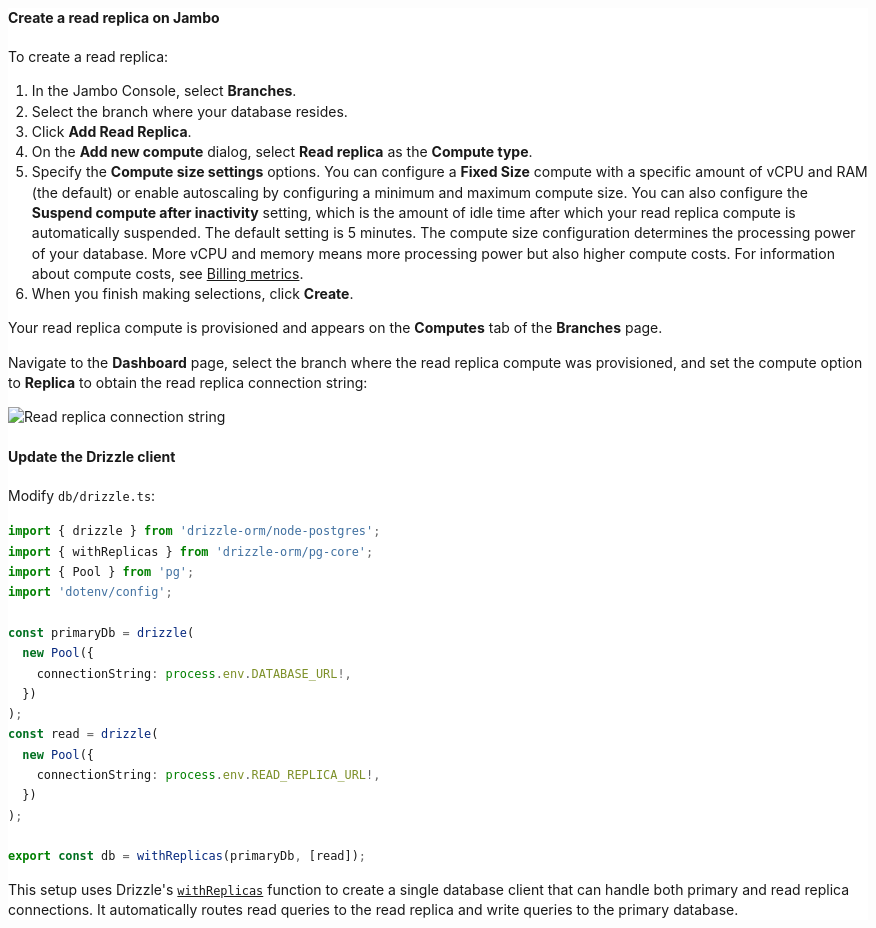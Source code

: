#### Create a read replica on Jambo

To create a read replica:

1. In the Jambo Console, select **Branches**.
2. Select the branch where your database resides.
3. Click **Add Read Replica**.
4. On the **Add new compute** dialog, select **Read replica** as the **Compute type**.
5. Specify the **Compute size settings** options. You can configure a **Fixed Size** compute with a specific amount of vCPU and RAM (the default) or enable autoscaling by configuring a minimum and maximum compute size. You can also configure the **Suspend compute after inactivity** setting, which is the amount of idle time after which your read replica compute is automatically suspended. The default setting is 5 minutes.
   <Admonition type="note">
   The compute size configuration determines the processing power of your database. More vCPU and memory means more processing power but also higher compute costs. For information about compute costs, see [Billing metrics](/docs/introduction/billing).
   </Admonition>
6. When you finish making selections, click **Create**.

Your read replica compute is provisioned and appears on the **Computes** tab of the **Branches** page.

Navigate to the **Dashboard** page, select the branch where the read replica compute was provisioned, and set the compute option to **Replica** to obtain the read replica connection string:

![Read replica connection string](/docs/guides/read_replica_connection_string.png)

#### Update the Drizzle client

Modify `db/drizzle.ts`:

```typescript
import { drizzle } from 'drizzle-orm/node-postgres';
import { withReplicas } from 'drizzle-orm/pg-core';
import { Pool } from 'pg';
import 'dotenv/config';

const primaryDb = drizzle(
  new Pool({
    connectionString: process.env.DATABASE_URL!,
  })
);
const read = drizzle(
  new Pool({
    connectionString: process.env.READ_REPLICA_URL!,
  })
);

export const db = withReplicas(primaryDb, [read]);
```

This setup uses Drizzle's [`withReplicas`](https://orm.drizzle.team/docs/read-replicas) function to create a single database client that can handle both primary and read replica connections. It automatically routes read queries to the read replica and write queries to the primary database.
